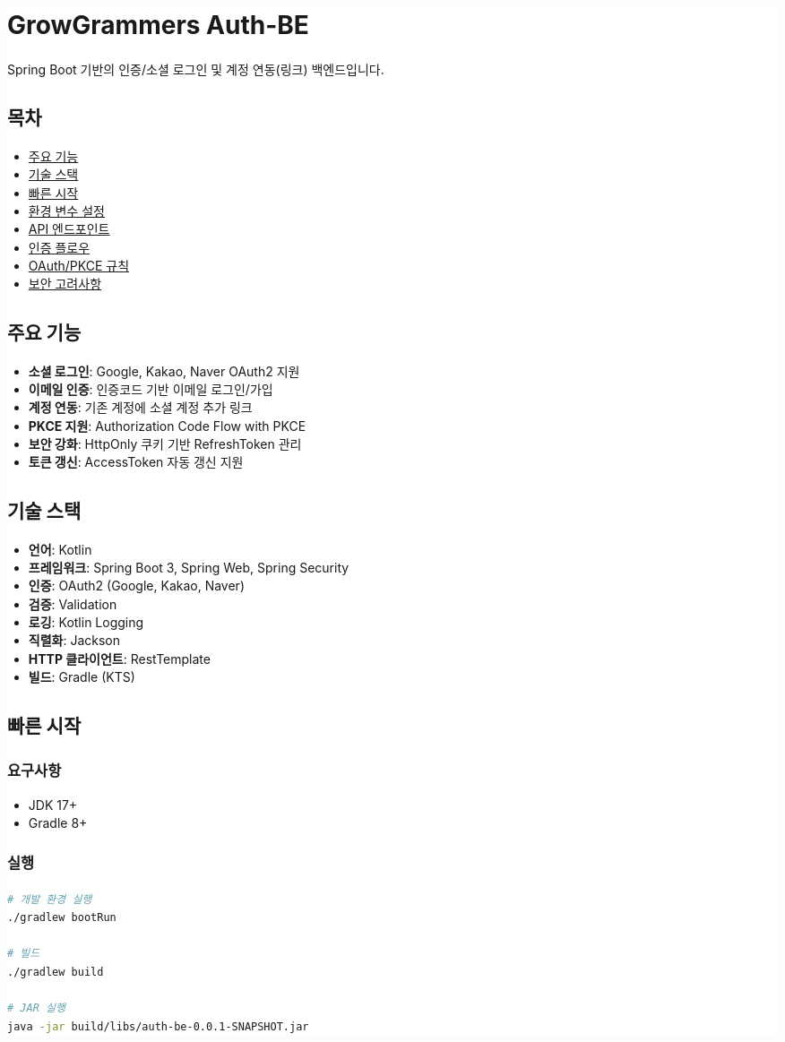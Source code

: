 # GrowGrammers Auth-BE

Spring Boot 기반의 인증/소셜 로그인 및 계정 연동(링크) 백엔드입니다.

## 목차
- [주요 기능](#주요-기능)
- [기술 스택](#기술-스택)
- [빠른 시작](#빠른-시작)
- [환경 변수 설정](#환경-변수-설정)
- [API 엔드포인트](#api-엔드포인트)
- [인증 플로우](#인증-플로우)
- [OAuth/PKCE 규칙](#oauthpkce-규칙)
- [보안 고려사항](#보안-고려사항)

## 주요 기능

- **소셜 로그인**: Google, Kakao, Naver OAuth2 지원
- **이메일 인증**: 인증코드 기반 이메일 로그인/가입
- **계정 연동**: 기존 계정에 소셜 계정 추가 링크
- **PKCE 지원**: Authorization Code Flow with PKCE
- **보안 강화**: HttpOnly 쿠키 기반 RefreshToken 관리
- **토큰 갱신**: AccessToken 자동 갱신 지원

## 기술 스택

- **언어**: Kotlin
- **프레임워크**: Spring Boot 3, Spring Web, Spring Security
- **인증**: OAuth2 (Google, Kakao, Naver)
- **검증**: Validation
- **로깅**: Kotlin Logging
- **직렬화**: Jackson
- **HTTP 클라이언트**: RestTemplate
- **빌드**: Gradle (KTS)

## 빠른 시작

### 요구사항
- JDK 17+
- Gradle 8+

### 실행

```bash
# 개발 환경 실행
./gradlew bootRun

# 빌드
./gradlew build

# JAR 실행
java -jar build/libs/auth-be-0.0.1-SNAPSHOT.jar
```
